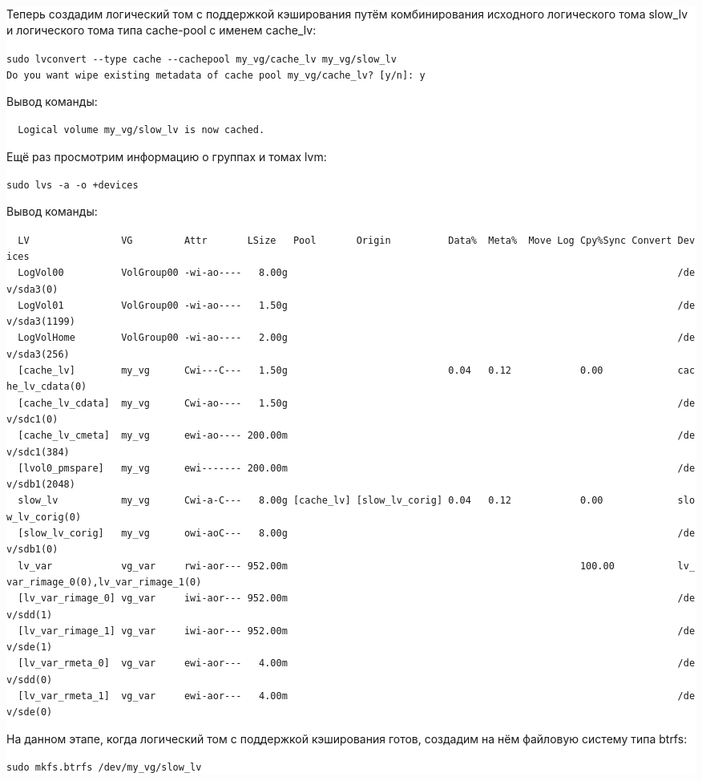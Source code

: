 Теперь создадим логический том с поддержкой кэширования путём комбинирования
исходного логического тома slow_lv и логического тома типа cache-pool с именем
cache_lv:
```
sudo lvconvert --type cache --cachepool my_vg/cache_lv my_vg/slow_lv
Do you want wipe existing metadata of cache pool my_vg/cache_lv? [y/n]: y
```

Вывод команды:
```
  Logical volume my_vg/slow_lv is now cached.
```

Ещё раз просмотрим информацию о группах и томах lvm:
```
sudo lvs -a -o +devices
```

Вывод команды:
```
  LV                VG         Attr       LSize   Pool       Origin          Data%  Meta%  Move Log Cpy%Sync Convert Devices
  LogVol00          VolGroup00 -wi-ao----   8.00g                                                                    /dev/sda3(0)
  LogVol01          VolGroup00 -wi-ao----   1.50g                                                                    /dev/sda3(1199)
  LogVolHome        VolGroup00 -wi-ao----   2.00g                                                                    /dev/sda3(256)
  [cache_lv]        my_vg      Cwi---C---   1.50g                            0.04   0.12            0.00             cache_lv_cdata(0)
  [cache_lv_cdata]  my_vg      Cwi-ao----   1.50g                                                                    /dev/sdc1(0)
  [cache_lv_cmeta]  my_vg      ewi-ao---- 200.00m                                                                    /dev/sdc1(384)
  [lvol0_pmspare]   my_vg      ewi------- 200.00m                                                                    /dev/sdb1(2048)
  slow_lv           my_vg      Cwi-a-C---   8.00g [cache_lv] [slow_lv_corig] 0.04   0.12            0.00             slow_lv_corig(0)
  [slow_lv_corig]   my_vg      owi-aoC---   8.00g                                                                    /dev/sdb1(0)
  lv_var            vg_var     rwi-aor--- 952.00m                                                   100.00           lv_var_rimage_0(0),lv_var_rimage_1(0)
  [lv_var_rimage_0] vg_var     iwi-aor--- 952.00m                                                                    /dev/sdd(1)
  [lv_var_rimage_1] vg_var     iwi-aor--- 952.00m                                                                    /dev/sde(1)
  [lv_var_rmeta_0]  vg_var     ewi-aor---   4.00m                                                                    /dev/sdd(0)
  [lv_var_rmeta_1]  vg_var     ewi-aor---   4.00m                                                                    /dev/sde(0) 
```

На данном этапе, когда логический том с поддержкой кэширования готов, создадим
на нём файловую систему типа btrfs:
```
sudo mkfs.btrfs /dev/my_vg/slow_lv
```
